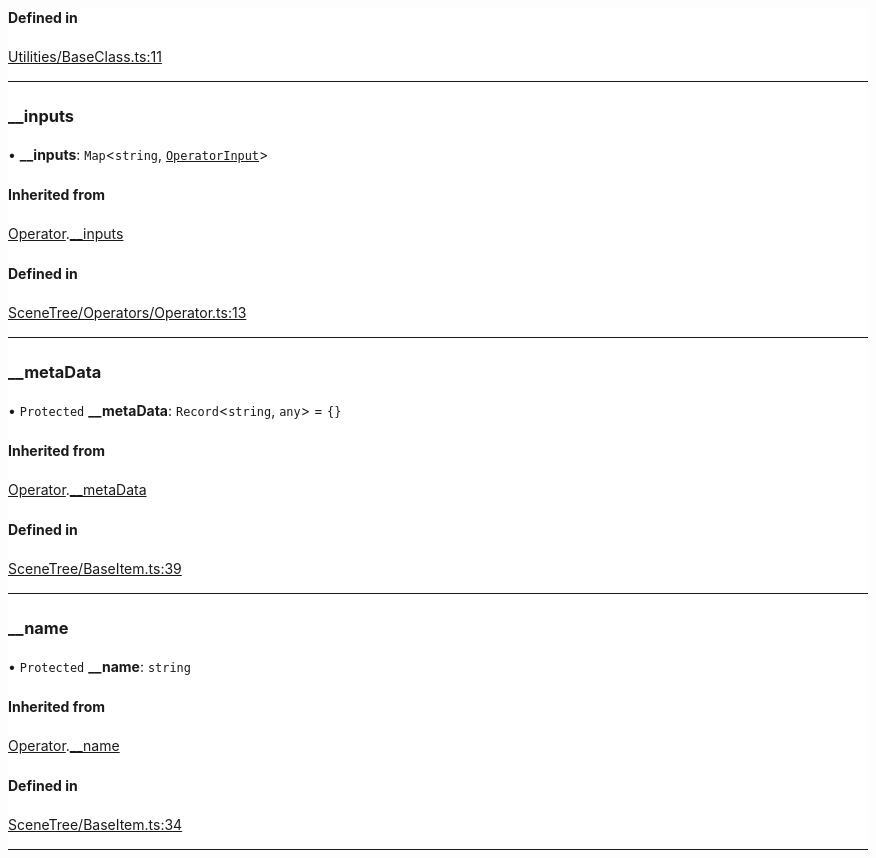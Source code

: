 #### Defined in

[Utilities/BaseClass.ts:11](https://github.com/ZeaInc/zea-engine/blob/d2f20572/src/Utilities/BaseClass.ts#L11)

___

### \_\_inputs

• **\_\_inputs**: `Map`<`string`, [`OperatorInput`](SceneTree_Operators_OperatorInput.OperatorInput)\>

#### Inherited from

[Operator](SceneTree_Operators_Operator.Operator).[__inputs](SceneTree_Operators_Operator.Operator#__inputs)

#### Defined in

[SceneTree/Operators/Operator.ts:13](https://github.com/ZeaInc/zea-engine/blob/d2f20572/src/SceneTree/Operators/Operator.ts#L13)

___

### \_\_metaData

• `Protected` **\_\_metaData**: `Record`<`string`, `any`\> = `{}`

#### Inherited from

[Operator](SceneTree_Operators_Operator.Operator).[__metaData](SceneTree_Operators_Operator.Operator#__metadata)

#### Defined in

[SceneTree/BaseItem.ts:39](https://github.com/ZeaInc/zea-engine/blob/d2f20572/src/SceneTree/BaseItem.ts#L39)

___

### \_\_name

• `Protected` **\_\_name**: `string`

#### Inherited from

[Operator](SceneTree_Operators_Operator.Operator).[__name](SceneTree_Operators_Operator.Operator#__name)

#### Defined in

[SceneTree/BaseItem.ts:34](https://github.com/ZeaInc/zea-engine/blob/d2f20572/src/SceneTree/BaseItem.ts#L34)

___
